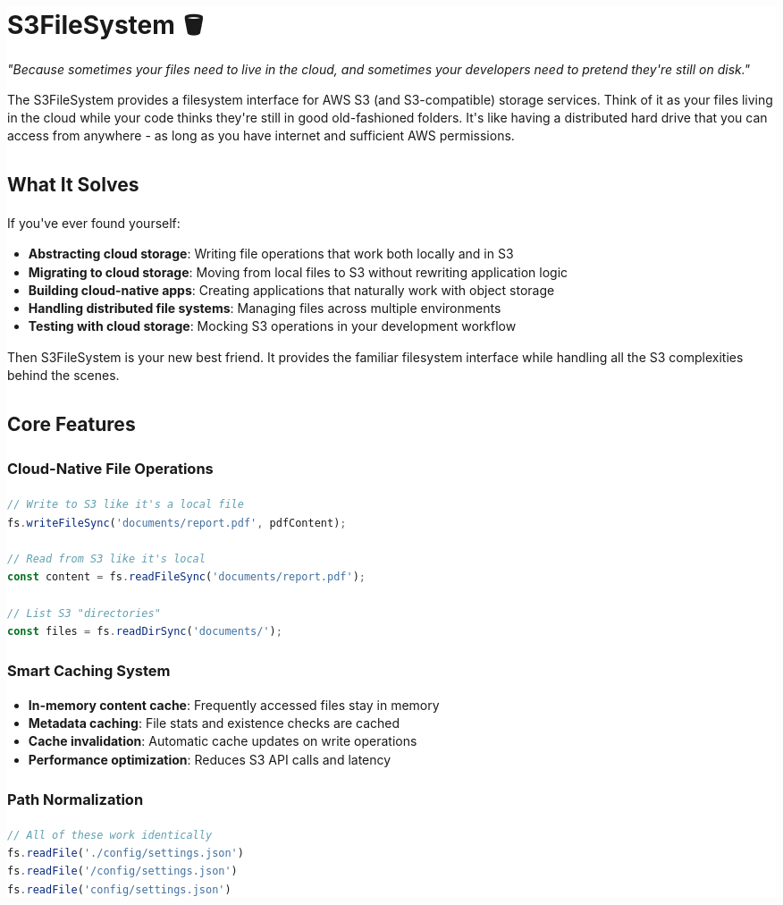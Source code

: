 # S3FileSystem 🪣

*"Because sometimes your files need to live in the cloud, and sometimes your developers need to pretend they're still on disk."*

The S3FileSystem provides a filesystem interface for AWS S3 (and S3-compatible) storage services. Think of it as your files living in the cloud while your code thinks they're still in good old-fashioned folders. It's like having a distributed hard drive that you can access from anywhere - as long as you have internet and sufficient AWS permissions.

## What It Solves 

If you've ever found yourself:

- **Abstracting cloud storage**: Writing file operations that work both locally and in S3
- **Migrating to cloud storage**: Moving from local files to S3 without rewriting application logic
- **Building cloud-native apps**: Creating applications that naturally work with object storage
- **Handling distributed file systems**: Managing files across multiple environments
- **Testing with cloud storage**: Mocking S3 operations in your development workflow

Then S3FileSystem is your new best friend. It provides the familiar filesystem interface while handling all the S3 complexities behind the scenes.

## Core Features 

### Cloud-Native File Operations

```typescript
// Write to S3 like it's a local file
fs.writeFileSync('documents/report.pdf', pdfContent);

// Read from S3 like it's local
const content = fs.readFileSync('documents/report.pdf');

// List S3 "directories" 
const files = fs.readDirSync('documents/');
```

### Smart Caching System

- **In-memory content cache**: Frequently accessed files stay in memory
- **Metadata caching**: File stats and existence checks are cached
- **Cache invalidation**: Automatic cache updates on write operations
- **Performance optimization**: Reduces S3 API calls and latency

### Path Normalization

```typescript
// All of these work identically
fs.readFile('./config/settings.json')
fs.readFile('/config/settings.json')  
fs.readFile('config/settings.json')
```
